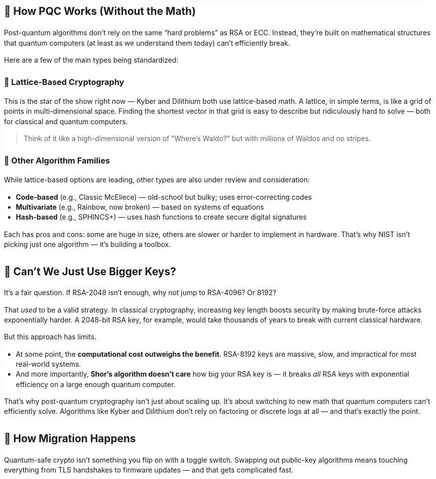 ## 🧱 How PQC Works (Without the Math)

Post-quantum algorithms don’t rely on the same “hard problems” as RSA or ECC. Instead, they’re built on mathematical structures that quantum computers (at least as we understand them today) can’t efficiently break.

Here are a few of the main types being standardized:

### 🧩 Lattice-Based Cryptography

This is the star of the show right now — Kyber and Dilithium both use lattice-based math. A lattice, in simple terms, is like a grid of points in multi-dimensional space. Finding the shortest vector in that grid is easy to describe but ridiculously hard to solve — both for classical and quantum computers.

> Think of it like a high-dimensional version of “Where’s Waldo?” but with millions of Waldos and no stripes.

### 🧵 Other Algorithm Families

While lattice-based options are leading, other types are also under review and consideration:

- **Code-based** (e.g., Classic McEliece) — old-school but bulky; uses error-correcting codes
- **Multivariate** (e.g., Rainbow, now broken) — based on systems of equations
- **Hash-based** (e.g., SPHINCS+) — uses hash functions to create secure digital signatures

Each has pros and cons: some are huge in size, others are slower or harder to implement in hardware. That’s why NIST isn’t picking just one algorithm — it’s building a toolbox.

## 🧠 Can’t We Just Use Bigger Keys?

It’s a fair question. If RSA-2048 isn’t enough, why not jump to RSA-4096? Or 8192?

That *used* to be a valid strategy. In classical cryptography, increasing key length boosts security by making brute-force attacks exponentially harder. A 2048-bit RSA key, for example, would take thousands of years to break with current classical hardware.

But this approach has limits.

- At some point, the **computational cost outweighs the benefit**. RSA-8192 keys are massive, slow, and impractical for most real-world systems.
- And more importantly, **Shor’s algorithm doesn’t care** how big your RSA key is — it breaks *all* RSA keys with exponential efficiency on a large enough quantum computer.

That’s why post-quantum cryptography isn’t just about scaling up. It’s about switching to new math that quantum computers can’t efficiently solve. Algorithms like Kyber and Dilithium don’t rely on factoring or discrete logs at all — and that’s exactly the point.

## 🔄 How Migration Happens

Quantum-safe crypto isn’t something you flip on with a toggle switch. Swapping out public-key algorithms means touching everything from TLS handshakes to firmware updates — and that gets complicated fast.
